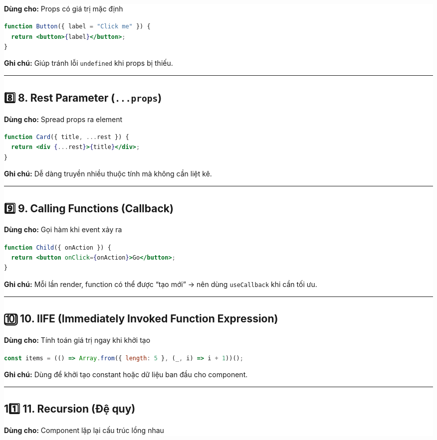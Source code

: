 **Dùng cho:** Props có giá trị mặc định

```jsx
function Button({ label = "Click me" }) {
  return <button>{label}</button>;
}
```

**Ghi chú:** Giúp tránh lỗi `undefined` khi props bị thiếu.

---

## 8️⃣ 8. Rest Parameter (`...props`)

**Dùng cho:** Spread props ra element

```jsx
function Card({ title, ...rest }) {
  return <div {...rest}>{title}</div>;
}
```

**Ghi chú:** Dễ dàng truyền nhiều thuộc tính mà không cần liệt kê.

---

## 9️⃣ 9. Calling Functions (Callback)

**Dùng cho:** Gọi hàm khi event xảy ra

```jsx
function Child({ onAction }) {
  return <button onClick={onAction}>Go</button>;
}
```

**Ghi chú:** Mỗi lần render, function có thể được “tạo mới” → nên dùng `useCallback` khi cần tối ưu.

---

## 🔟 10. IIFE (Immediately Invoked Function Expression)

**Dùng cho:** Tính toán giá trị ngay khi khởi tạo

```jsx
const items = (() => Array.from({ length: 5 }, (_, i) => i + 1))();
```

**Ghi chú:** Dùng để khởi tạo constant hoặc dữ liệu ban đầu cho component.

---

## 11️⃣ 11. Recursion (Đệ quy)

**Dùng cho:** Component lặp lại cấu trúc lồng nhau
